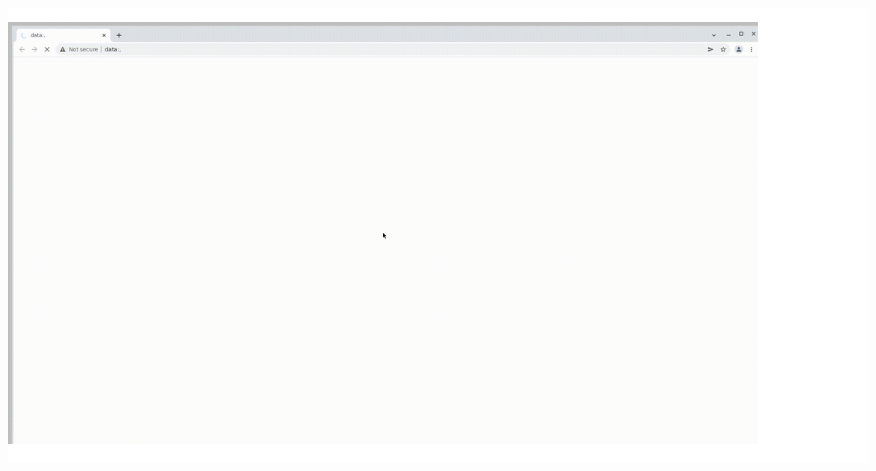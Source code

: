 <img title="Selenoid Video" src="media/videos/sophisticated_test.gif" width="750" height="450" alt="video">
</p>
